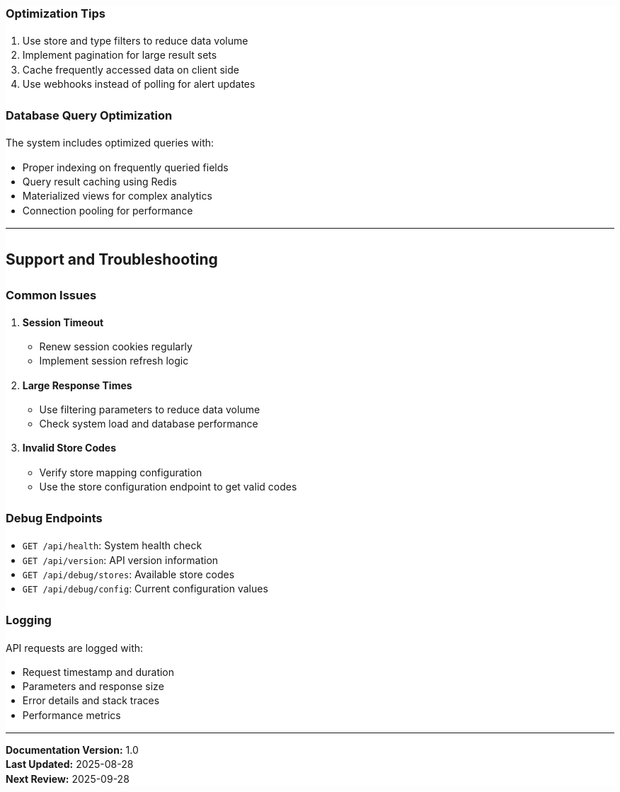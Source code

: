 ### Optimization Tips
1. Use store and type filters to reduce data volume
2. Implement pagination for large result sets
3. Cache frequently accessed data on client side
4. Use webhooks instead of polling for alert updates

### Database Query Optimization
The system includes optimized queries with:
- Proper indexing on frequently queried fields
- Query result caching using Redis
- Materialized views for complex analytics
- Connection pooling for performance

---

## Support and Troubleshooting

### Common Issues

1. **Session Timeout**
   - Renew session cookies regularly
   - Implement session refresh logic

2. **Large Response Times**
   - Use filtering parameters to reduce data volume
   - Check system load and database performance

3. **Invalid Store Codes**
   - Verify store mapping configuration
   - Use the store configuration endpoint to get valid codes

### Debug Endpoints
- `GET /api/health`: System health check
- `GET /api/version`: API version information
- `GET /api/debug/stores`: Available store codes
- `GET /api/debug/config`: Current configuration values

### Logging
API requests are logged with:
- Request timestamp and duration
- Parameters and response size
- Error details and stack traces
- Performance metrics

---

**Documentation Version:** 1.0  
**Last Updated:** 2025-08-28  
**Next Review:** 2025-09-28
